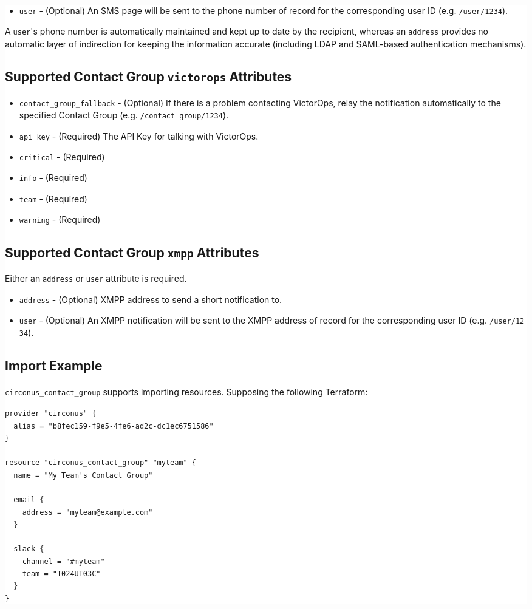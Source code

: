 * `user` - (Optional) An SMS page will be sent to the phone number of record for
  the corresponding user ID (e.g. `/user/1234`).

A `user`'s phone number is automatically maintained and kept up to date by the
recipient, whereas an `address` provides no automatic layer of indirection for
keeping the information accurate (including LDAP and SAML-based authentication
mechanisms).

## Supported Contact Group `victorops` Attributes

* `contact_group_fallback` - (Optional) If there is a problem contacting
  VictorOps, relay the notification automatically to the specified Contact Group
  (e.g. `/contact_group/1234`).

* `api_key` - (Required) The API Key for talking with VictorOps.

* `critical` - (Required)
* `info` - (Required)
* `team` - (Required)
* `warning` - (Required)

## Supported Contact Group `xmpp` Attributes

Either an `address` or `user` attribute is required.

* `address` - (Optional) XMPP address to send a short notification to.

* `user` - (Optional) An XMPP notification will be sent to the XMPP address of
  record for the corresponding user ID (e.g. `/user/1234`).

## Import Example

`circonus_contact_group` supports importing resources.  Supposing the following
Terraform:

```hcl
provider "circonus" {
  alias = "b8fec159-f9e5-4fe6-ad2c-dc1ec6751586"
}

resource "circonus_contact_group" "myteam" {
  name = "My Team's Contact Group"

  email {
    address = "myteam@example.com"
  }

  slack {
    channel = "#myteam"
    team = "T024UT03C"
  }
}
```
